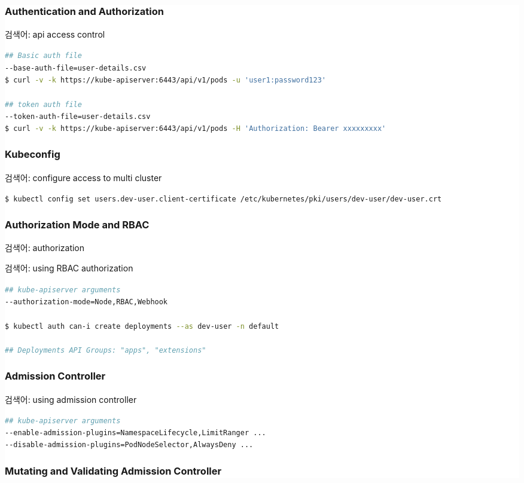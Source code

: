 

### Authentication and Authorization

검색어: api access control

```bash
## Basic auth file
--base-auth-file=user-details.csv
$ curl -v -k https://kube-apiserver:6443/api/v1/pods -u 'user1:password123'

## token auth file
--token-auth-file=user-details.csv
$ curl -v -k https://kube-apiserver:6443/api/v1/pods -H 'Authorization: Bearer xxxxxxxxx'
```



### Kubeconfig

검색어: configure access to multi cluster

```bash
$ kubectl config set users.dev-user.client-certificate /etc/kubernetes/pki/users/dev-user/dev-user.crt
```



### Authorization Mode and RBAC

검색어: authorization

검색어: using RBAC authorization

```bash
## kube-apiserver arguments 
--authorization-mode=Node,RBAC,Webhook

$ kubectl auth can-i create deployments --as dev-user -n default

## Deployments API Groups: "apps", "extensions"
```



### Admission Controller

검색어: using admission controller

```bash
## kube-apiserver arguments
--enable-admission-plugins=NamespaceLifecycle,LimitRanger ...
--disable-admission-plugins=PodNodeSelector,AlwaysDeny ...
```



### Mutating and Validating Admission Controller
